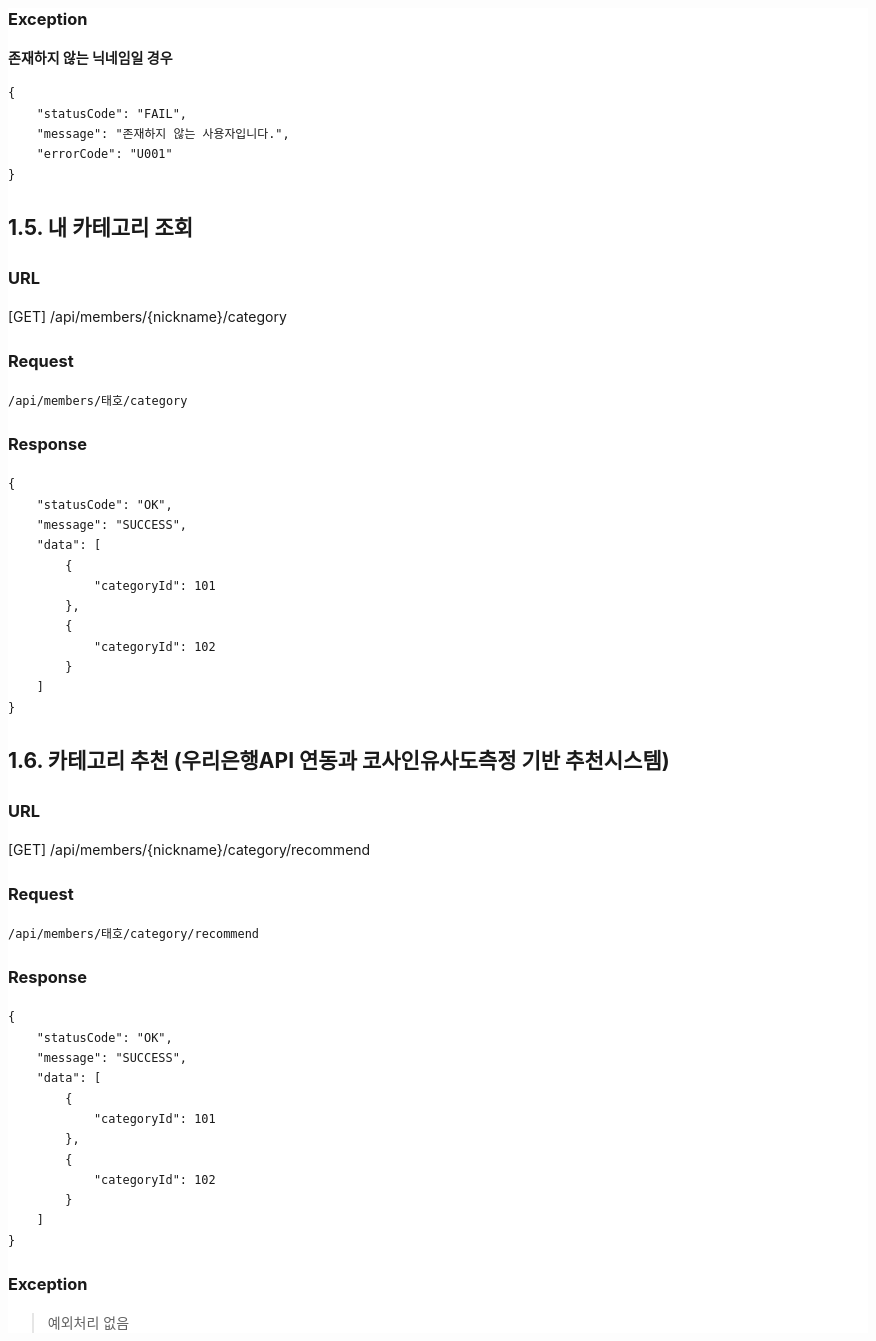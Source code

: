 ### Exception
**존재하지 않는 닉네임일 경우**
```
{
    "statusCode": "FAIL",
    "message": "존재하지 않는 사용자입니다.",
    "errorCode": "U001"
}
```

## 1.5. 내 카테고리 조회
### URL
[GET] /api/members/{nickname}/category
### Request
``` 
/api/members/태호/category
```

### Response
```
{
    "statusCode": "OK",
    "message": "SUCCESS",
    "data": [
        {
            "categoryId": 101
        },
        {
            "categoryId": 102
        }
    ]
}
```

## 1.6. 카테고리 추천 (우리은행API 연동과 코사인유사도측정 기반 추천시스템)
### URL
[GET] /api/members/{nickname}/category/recommend
### Request
``` 
/api/members/태호/category/recommend
```

### Response
```
{
    "statusCode": "OK",
    "message": "SUCCESS",
    "data": [
        {
            "categoryId": 101
        },
        {
            "categoryId": 102
        }
    ]
}
```
### Exception
> 예외처리 없음
